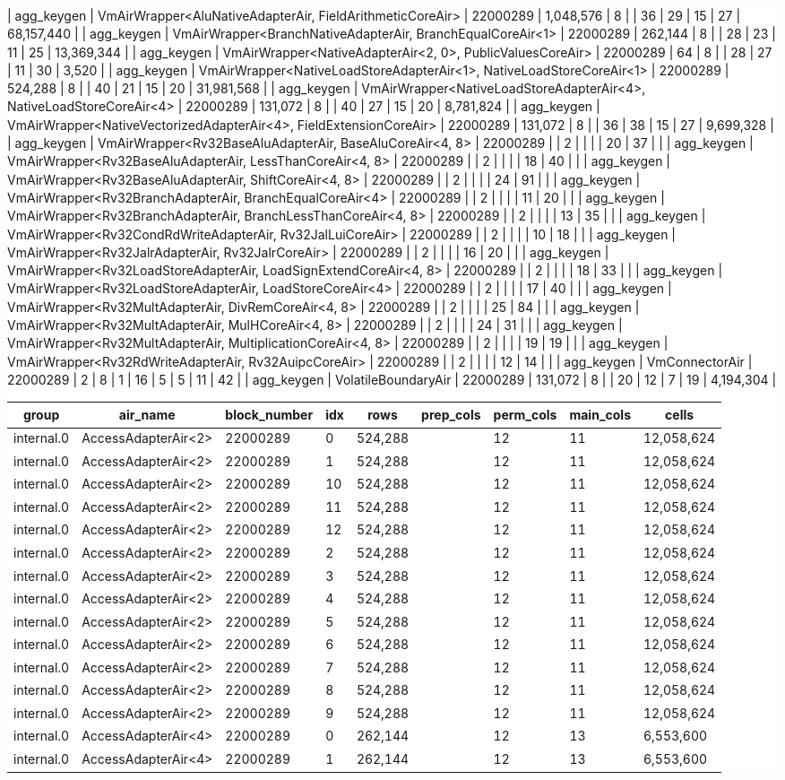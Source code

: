 | agg_keygen | VmAirWrapper<AluNativeAdapterAir, FieldArithmeticCoreAir> | 22000289 | 1,048,576 | 8 |  | 36 | 29 | 15 | 27 | 68,157,440 | 
| agg_keygen | VmAirWrapper<BranchNativeAdapterAir, BranchEqualCoreAir<1> | 22000289 | 262,144 | 8 |  | 28 | 23 | 11 | 25 | 13,369,344 | 
| agg_keygen | VmAirWrapper<NativeAdapterAir<2, 0>, PublicValuesCoreAir> | 22000289 | 64 | 8 |  | 28 | 27 | 11 | 30 | 3,520 | 
| agg_keygen | VmAirWrapper<NativeLoadStoreAdapterAir<1>, NativeLoadStoreCoreAir<1> | 22000289 | 524,288 | 8 |  | 40 | 21 | 15 | 20 | 31,981,568 | 
| agg_keygen | VmAirWrapper<NativeLoadStoreAdapterAir<4>, NativeLoadStoreCoreAir<4> | 22000289 | 131,072 | 8 |  | 40 | 27 | 15 | 20 | 8,781,824 | 
| agg_keygen | VmAirWrapper<NativeVectorizedAdapterAir<4>, FieldExtensionCoreAir> | 22000289 | 131,072 | 8 |  | 36 | 38 | 15 | 27 | 9,699,328 | 
| agg_keygen | VmAirWrapper<Rv32BaseAluAdapterAir, BaseAluCoreAir<4, 8> | 22000289 |  | 2 |  |  |  | 20 | 37 |  | 
| agg_keygen | VmAirWrapper<Rv32BaseAluAdapterAir, LessThanCoreAir<4, 8> | 22000289 |  | 2 |  |  |  | 18 | 40 |  | 
| agg_keygen | VmAirWrapper<Rv32BaseAluAdapterAir, ShiftCoreAir<4, 8> | 22000289 |  | 2 |  |  |  | 24 | 91 |  | 
| agg_keygen | VmAirWrapper<Rv32BranchAdapterAir, BranchEqualCoreAir<4> | 22000289 |  | 2 |  |  |  | 11 | 20 |  | 
| agg_keygen | VmAirWrapper<Rv32BranchAdapterAir, BranchLessThanCoreAir<4, 8> | 22000289 |  | 2 |  |  |  | 13 | 35 |  | 
| agg_keygen | VmAirWrapper<Rv32CondRdWriteAdapterAir, Rv32JalLuiCoreAir> | 22000289 |  | 2 |  |  |  | 10 | 18 |  | 
| agg_keygen | VmAirWrapper<Rv32JalrAdapterAir, Rv32JalrCoreAir> | 22000289 |  | 2 |  |  |  | 16 | 20 |  | 
| agg_keygen | VmAirWrapper<Rv32LoadStoreAdapterAir, LoadSignExtendCoreAir<4, 8> | 22000289 |  | 2 |  |  |  | 18 | 33 |  | 
| agg_keygen | VmAirWrapper<Rv32LoadStoreAdapterAir, LoadStoreCoreAir<4> | 22000289 |  | 2 |  |  |  | 17 | 40 |  | 
| agg_keygen | VmAirWrapper<Rv32MultAdapterAir, DivRemCoreAir<4, 8> | 22000289 |  | 2 |  |  |  | 25 | 84 |  | 
| agg_keygen | VmAirWrapper<Rv32MultAdapterAir, MulHCoreAir<4, 8> | 22000289 |  | 2 |  |  |  | 24 | 31 |  | 
| agg_keygen | VmAirWrapper<Rv32MultAdapterAir, MultiplicationCoreAir<4, 8> | 22000289 |  | 2 |  |  |  | 19 | 19 |  | 
| agg_keygen | VmAirWrapper<Rv32RdWriteAdapterAir, Rv32AuipcCoreAir> | 22000289 |  | 2 |  |  |  | 12 | 14 |  | 
| agg_keygen | VmConnectorAir | 22000289 | 2 | 8 | 1 | 16 | 5 | 5 | 11 | 42 | 
| agg_keygen | VolatileBoundaryAir | 22000289 | 131,072 | 8 |  | 20 | 12 | 7 | 19 | 4,194,304 | 

| group | air_name | block_number | idx | rows | prep_cols | perm_cols | main_cols | cells |
| --- | --- | --- | --- | --- | --- | --- | --- | --- |
| internal.0 | AccessAdapterAir<2> | 22000289 | 0 | 524,288 |  | 12 | 11 | 12,058,624 | 
| internal.0 | AccessAdapterAir<2> | 22000289 | 1 | 524,288 |  | 12 | 11 | 12,058,624 | 
| internal.0 | AccessAdapterAir<2> | 22000289 | 10 | 524,288 |  | 12 | 11 | 12,058,624 | 
| internal.0 | AccessAdapterAir<2> | 22000289 | 11 | 524,288 |  | 12 | 11 | 12,058,624 | 
| internal.0 | AccessAdapterAir<2> | 22000289 | 12 | 524,288 |  | 12 | 11 | 12,058,624 | 
| internal.0 | AccessAdapterAir<2> | 22000289 | 2 | 524,288 |  | 12 | 11 | 12,058,624 | 
| internal.0 | AccessAdapterAir<2> | 22000289 | 3 | 524,288 |  | 12 | 11 | 12,058,624 | 
| internal.0 | AccessAdapterAir<2> | 22000289 | 4 | 524,288 |  | 12 | 11 | 12,058,624 | 
| internal.0 | AccessAdapterAir<2> | 22000289 | 5 | 524,288 |  | 12 | 11 | 12,058,624 | 
| internal.0 | AccessAdapterAir<2> | 22000289 | 6 | 524,288 |  | 12 | 11 | 12,058,624 | 
| internal.0 | AccessAdapterAir<2> | 22000289 | 7 | 524,288 |  | 12 | 11 | 12,058,624 | 
| internal.0 | AccessAdapterAir<2> | 22000289 | 8 | 524,288 |  | 12 | 11 | 12,058,624 | 
| internal.0 | AccessAdapterAir<2> | 22000289 | 9 | 524,288 |  | 12 | 11 | 12,058,624 | 
| internal.0 | AccessAdapterAir<4> | 22000289 | 0 | 262,144 |  | 12 | 13 | 6,553,600 | 
| internal.0 | AccessAdapterAir<4> | 22000289 | 1 | 262,144 |  | 12 | 13 | 6,553,600 | 